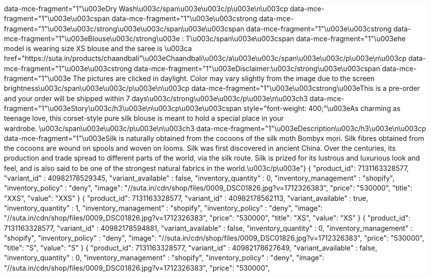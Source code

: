 data-mce-fragment=\"1\"\u003eDry Wash\u003c\/span\u003e\u003c\/p\u003e\n\u003cp data-mce-fragment=\"1\"\u003e\u003cspan data-mce-fragment=\"1\"\u003e\u003cstrong data-mce-fragment=\"1\"\u003e\u003c\/strong\u003e\u003c\/span\u003e\u003cspan data-mce-fragment=\"1\"\u003e\u003cstrong data-mce-fragment=\"1\"\u003eBlouse\u003c\/strong\u003e : T\u003c\/span\u003e\u003cspan data-mce-fragment=\"1\"\u003ehe model is wearing size XS blouse and the saree is \u003ca href=\"https:\/\/suta.in\/products\/chaandbali\"\u003eChaandbali\u003c\/a\u003e\u003c\/span\u003e\u003c\/p\u003e\n\u003cp data-mce-fragment=\"1\"\u003e\u003cstrong data-mce-fragment=\"1\"\u003eDisclaimer:\u003c\/strong\u003e\u003cspan data-mce-fragment=\"1\"\u003e The pictures are clicked in daylight. Color may vary slightly from the image due to the screen brightness\u003c\/span\u003e\u003c\/p\u003e\n\u003cp data-mce-fragment=\"1\"\u003e\u003cstrong\u003eThis is a pre-order and your order will be shipped within 7 days\u003c\/strong\u003e\u003c\/p\u003e\n\u003ch3 data-mce-fragment=\"1\"\u003eStory\u003c\/h3\u003e\n\u003cp\u003e\u003cspan style=\"font-weight: 400;\"\u003eAs charming as teenage love, this corset-style pure silk blouse is meant to hold a special place in your wardrobe. \u003c\/span\u003e\u003c\/p\u003e\n\u003ch3 data-mce-fragment=\"1\"\u003eDescription\u003c\/h3\u003e\n\u003cp data-mce-fragment=\"1\"\u003eSilk is naturally obtained from the cocoons of the silk moth Bombyx mori. Silk fibres obtained from the cocoons are wound on spools and woven on looms. Silk was first discovered in ancient China. Over the centuries, its production and trade spread to different parts of the world, via the silk route. Silk is prized for its lustrous and luxurious look and feel, and is also said to be one of the strongest natural fabrics in the world.\u003c\/p\u003e"}
{
            "product_id": 7131163328577,
            "variant_id" : 40982178529345,
            "variant_available" : false,
            "inventory_quantity" : 0,
            "inventory_management" : "shopify",
            "inventory_policy" : "deny",
            "image": "//suta.in/cdn/shop/files/0009_DSC01826.jpg?v=1712326383",
            "price": "530000",
            "title": "XXS",
            "value": "XXS"
          }
{
            "product_id": 7131163328577,
            "variant_id" : 40982178562113,
            "variant_available" : true,
            "inventory_quantity" : 1,
            "inventory_management" : "shopify",
            "inventory_policy" : "deny",
            "image": "//suta.in/cdn/shop/files/0009_DSC01826.jpg?v=1712326383",
            "price": "530000",
            "title": "XS",
            "value": "XS"
          }
{
            "product_id": 7131163328577,
            "variant_id" : 40982178594881,
            "variant_available" : false,
            "inventory_quantity" : 0,
            "inventory_management" : "shopify",
            "inventory_policy" : "deny",
            "image": "//suta.in/cdn/shop/files/0009_DSC01826.jpg?v=1712326383",
            "price": "530000",
            "title": "S",
            "value": "S"
          }
{
            "product_id": 7131163328577,
            "variant_id" : 40982178627649,
            "variant_available" : false,
            "inventory_quantity" : 0,
            "inventory_management" : "shopify",
            "inventory_policy" : "deny",
            "image": "//suta.in/cdn/shop/files/0009_DSC01826.jpg?v=1712326383",
            "price": "530000",